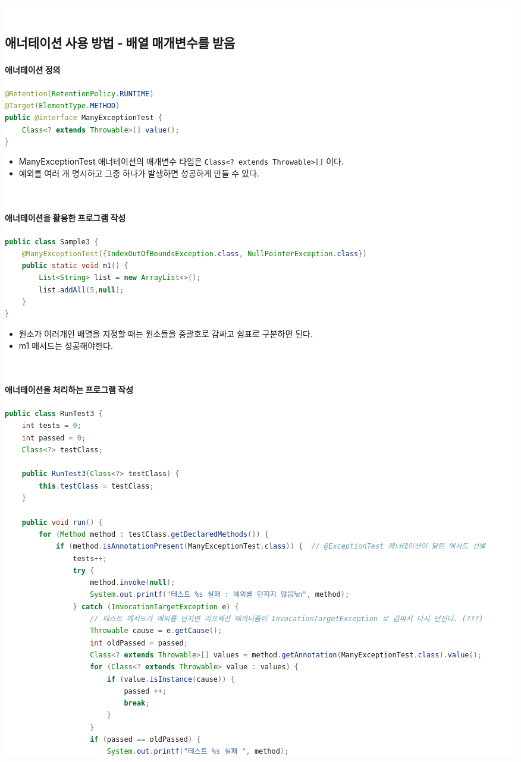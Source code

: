 <br>

## 애너테이션 사용 방법 - 배열 매개변수를 받음
#### 애너테이션 정의
```java
@Retention(RetentionPolicy.RUNTIME)
@Target(ElementType.METHOD)
public @interface ManyExceptionTest {
    Class<? extends Throwable>[] value();
}
```
- ManyExceptionTest 애너테이션의 매개변수 타입은 `Class<? extends Throwable>[]` 이다.
- 예외를 여러 개 명시하고 그중 하나가 발생하면 성공하게 만들 수 있다.

<br>

#### 애너테이션을 활용한 프로그램 작성
```java
public class Sample3 {
    @ManyExceptionTest({IndexOutOfBoundsException.class, NullPointerException.class})
    public static void m1() {
        List<String> list = new ArrayList<>();
        list.addAll(5,null);
    }
}
```
- 원소가 여러개인 배열을 지정할 때는 원소들을 중괄호로 감싸고 쉼표로 구분하면 된다.
- m1 메서드는 성공해야한다.

<br>

#### 애너테이션을 처리하는 프로그램 작성
```java
public class RunTest3 {
    int tests = 0;
    int passed = 0;
    Class<?> testClass;

    public RunTest3(Class<?> testClass) {
        this.testClass = testClass;
    }

    public void run() {
        for (Method method : testClass.getDeclaredMethods()) {
            if (method.isAnnotationPresent(ManyExceptionTest.class)) {  // @ExceptionTest 애너테이션이 달린 메서드 선별
                tests++;
                try {
                    method.invoke(null);
                    System.out.printf("테스트 %s 실패 : 예외를 던지지 않음%n", method);
                } catch (InvocationTargetException e) {
                    // 테스트 메서드가 예외를 던지면 리프렉션 메커니즘이 InvocationTargetException 로 감싸서 다시 던진다. (???)
                    Throwable cause = e.getCause();
                    int oldPassed = passed;
                    Class<? extends Throwable>[] values = method.getAnnotation(ManyExceptionTest.class).value();
                    for (Class<? extends Throwable> value : values) {
                        if (value.isInstance(cause)) {
                            passed ++;
                            break;
                        }
                    }
                    if (passed == oldPassed) {
                        System.out.printf("테스트 %s 실패 ", method);
```